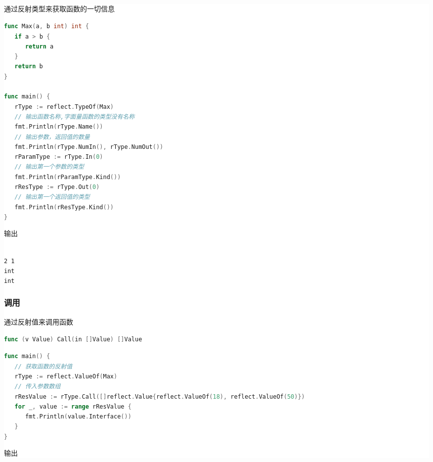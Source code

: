 通过反射类型来获取函数的一切信息

```go
func Max(a, b int) int {
   if a > b {
      return a
   }
   return b
}

func main() {
   rType := reflect.TypeOf(Max)
   // 输出函数名称,字面量函数的类型没有名称
   fmt.Println(rType.Name())
   // 输出参数，返回值的数量
   fmt.Println(rType.NumIn(), rType.NumOut())
   rParamType := rType.In(0)
   // 输出第一个参数的类型
   fmt.Println(rParamType.Kind())
   rResType := rType.Out(0)
   // 输出第一个返回值的类型
   fmt.Println(rResType.Kind())
}
```

输出

```

2 1
int
int
```

### 调用

通过反射值来调用函数

```go
func (v Value) Call(in []Value) []Value
```

```go
func main() {
   // 获取函数的反射值
   rType := reflect.ValueOf(Max)
   // 传入参数数组
   rResValue := rType.Call([]reflect.Value{reflect.ValueOf(18), reflect.ValueOf(50)})
   for _, value := range rResValue {
      fmt.Println(value.Interface())
   }
}
```

输出
